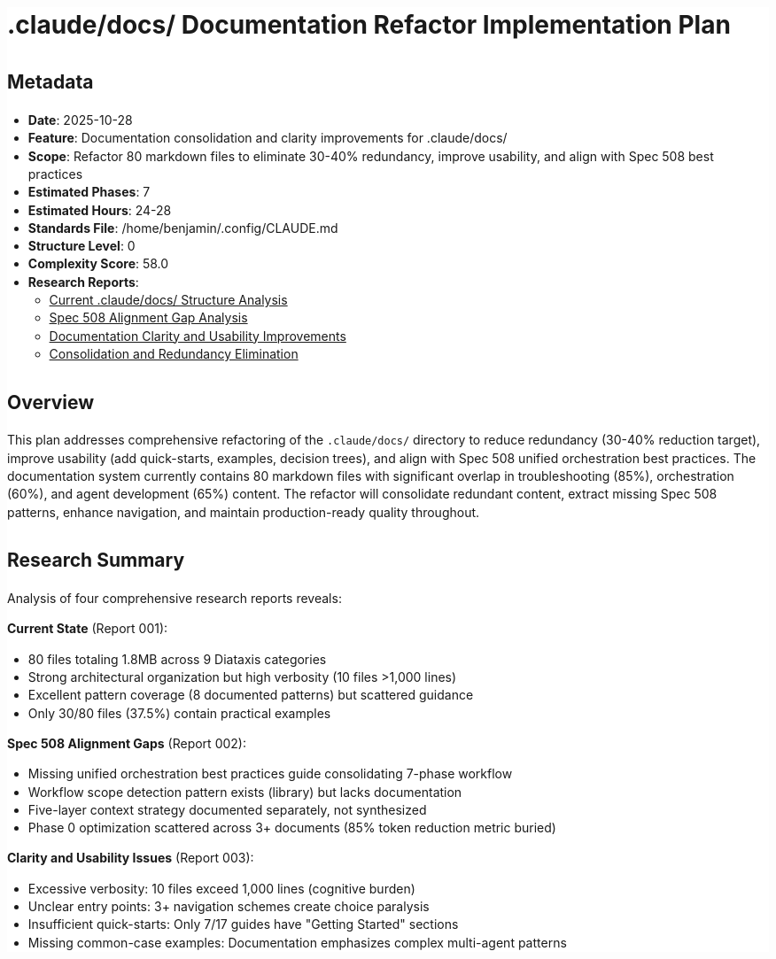 # .claude/docs/ Documentation Refactor Implementation Plan

## Metadata
- **Date**: 2025-10-28
- **Feature**: Documentation consolidation and clarity improvements for .claude/docs/
- **Scope**: Refactor 80 markdown files to eliminate 30-40% redundancy, improve usability, and align with Spec 508 best practices
- **Estimated Phases**: 7
- **Estimated Hours**: 24-28
- **Standards File**: /home/benjamin/.config/CLAUDE.md
- **Structure Level**: 0
- **Complexity Score**: 58.0
- **Research Reports**:
  - [Current .claude/docs/ Structure Analysis](../reports/001_current_claude_docs_structure_analysis.md)
  - [Spec 508 Alignment Gap Analysis](../reports/002_spec_508_alignment_gap_analysis.md)
  - [Documentation Clarity and Usability Improvements](../reports/003_documentation_clarity_usability_improvements.md)
  - [Consolidation and Redundancy Elimination](../reports/004_consolidation_redundancy_elimination.md)

## Overview

This plan addresses comprehensive refactoring of the `.claude/docs/` directory to reduce redundancy (30-40% reduction target), improve usability (add quick-starts, examples, decision trees), and align with Spec 508 unified orchestration best practices. The documentation system currently contains 80 markdown files with significant overlap in troubleshooting (85%), orchestration (60%), and agent development (65%) content. The refactor will consolidate redundant content, extract missing Spec 508 patterns, enhance navigation, and maintain production-ready quality throughout.

## Research Summary

Analysis of four comprehensive research reports reveals:

**Current State** (Report 001):
- 80 files totaling 1.8MB across 9 Diataxis categories
- Strong architectural organization but high verbosity (10 files >1,000 lines)
- Excellent pattern coverage (8 documented patterns) but scattered guidance
- Only 30/80 files (37.5%) contain practical examples

**Spec 508 Alignment Gaps** (Report 002):
- Missing unified orchestration best practices guide consolidating 7-phase workflow
- Workflow scope detection pattern exists (library) but lacks documentation
- Five-layer context strategy documented separately, not synthesized
- Phase 0 optimization scattered across 3+ documents (85% token reduction metric buried)

**Clarity and Usability Issues** (Report 003):
- Excessive verbosity: 10 files exceed 1,000 lines (cognitive burden)
- Unclear entry points: 3+ navigation schemes create choice paralysis
- Insufficient quick-starts: Only 7/17 guides have "Getting Started" sections
- Missing common-case examples: Documentation emphasizes complex multi-agent patterns
